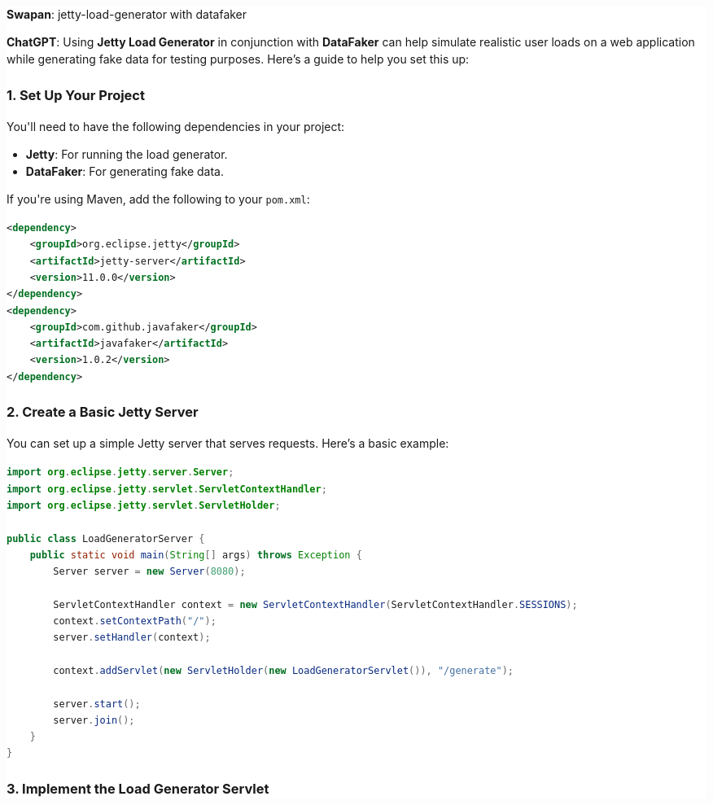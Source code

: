 **Swapan**: jetty-load-generator with datafaker

**ChatGPT**: Using **Jetty Load Generator** in conjunction with **DataFaker** can help simulate realistic user loads on a web application while generating fake data for testing purposes. Here’s a guide to help you set this up:

### 1. Set Up Your Project

You'll need to have the following dependencies in your project:

- **Jetty**: For running the load generator.
- **DataFaker**: For generating fake data.

If you're using Maven, add the following to your `pom.xml`:

```xml
<dependency>
    <groupId>org.eclipse.jetty</groupId>
    <artifactId>jetty-server</artifactId>
    <version>11.0.0</version>
</dependency>
<dependency>
    <groupId>com.github.javafaker</groupId>
    <artifactId>javafaker</artifactId>
    <version>1.0.2</version>
</dependency>
```

### 2. Create a Basic Jetty Server

You can set up a simple Jetty server that serves requests. Here’s a basic example:

```java
import org.eclipse.jetty.server.Server;
import org.eclipse.jetty.servlet.ServletContextHandler;
import org.eclipse.jetty.servlet.ServletHolder;

public class LoadGeneratorServer {
    public static void main(String[] args) throws Exception {
        Server server = new Server(8080);

        ServletContextHandler context = new ServletContextHandler(ServletContextHandler.SESSIONS);
        context.setContextPath("/");
        server.setHandler(context);

        context.addServlet(new ServletHolder(new LoadGeneratorServlet()), "/generate");

        server.start();
        server.join();
    }
}
```

### 3. Implement the Load Generator Servlet
